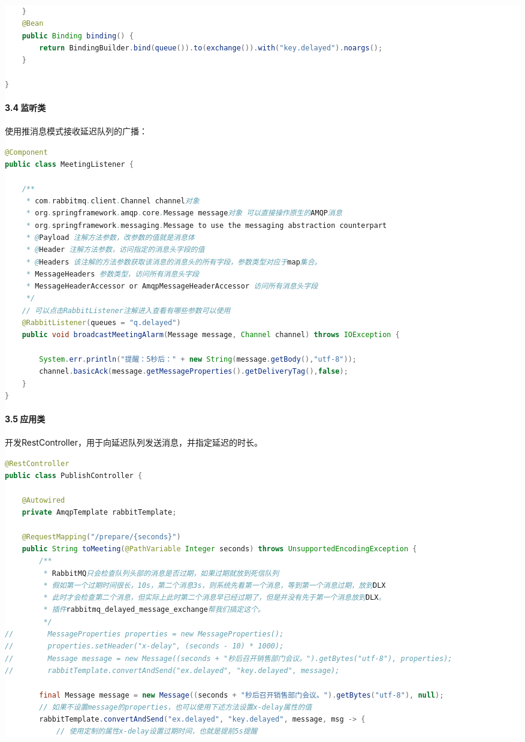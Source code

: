 ```java
    }
    @Bean
    public Binding binding() {
        return BindingBuilder.bind(queue()).to(exchange()).with("key.delayed").noargs();
    }
    
}
```

#### 3.4 监听类

使用推消息模式接收延迟队列的广播：

```java
@Component
public class MeetingListener {
    
    /**
     * com.rabbitmq.client.Channel channel对象
     * org.springframework.amqp.core.Message message对象 可以直接操作原生的AMQP消息
     * org.springframework.messaging.Message to use the messaging abstraction counterpart
     * @Payload 注解方法参数，改参数的值就是消息体
     * @Header 注解方法参数，访问指定的消息头字段的值
     * @Headers 该注解的方法参数获取该消息的消息头的所有字段，参数类型对应于map集合。
     * MessageHeaders 参数类型，访问所有消息头字段
     * MessageHeaderAccessor or AmqpMessageHeaderAccessor 访问所有消息头字段
     */
    // 可以点击RabbitListener注解进入查看有哪些参数可以使用
    @RabbitListener(queues = "q.delayed")
    public void broadcastMeetingAlarm(Message message, Channel channel) throws IOException {
        
        System.err.println("提醒：5秒后：" + new String(message.getBody(),"utf-8"));
        channel.basicAck(message.getMessageProperties().getDeliveryTag(),false);
    }
}
```

#### 3.5 应用类

开发RestController，用于向延迟队列发送消息，并指定延迟的时长。

```java
@RestController
public class PublishController {
    
    @Autowired
    private AmqpTemplate rabbitTemplate;
    
    @RequestMapping("/prepare/{seconds}")
    public String toMeeting(@PathVariable Integer seconds) throws UnsupportedEncodingException {
        /**
         * RabbitMQ只会检查队列头部的消息是否过期，如果过期就放到死信队列
         * 假如第一个过期时间很长，10s，第二个消息3s，则系统先看第一个消息，等到第一个消息过期，放到DLX
         * 此时才会检查第二个消息，但实际上此时第二个消息早已经过期了，但是并没有先于第一个消息放到DLX。
         * 插件rabbitmq_delayed_message_exchange帮我们搞定这个。
         */
//        MessageProperties properties = new MessageProperties();
//        properties.setHeader("x-delay", (seconds - 10) * 1000);
//        Message message = new Message((seconds + "秒后召开销售部门会议。").getBytes("utf-8"), properties);
//        rabbitTemplate.convertAndSend("ex.delayed", "key.delayed", message);
    
        final Message message = new Message((seconds + "秒后召开销售部门会议。").getBytes("utf-8"), null);
        // 如果不设置message的properties，也可以使用下述方法设置x-delay属性的值
        rabbitTemplate.convertAndSend("ex.delayed", "key.delayed", message, msg -> {
            // 使用定制的属性x-delay设置过期时间，也就是提前5s提醒
```